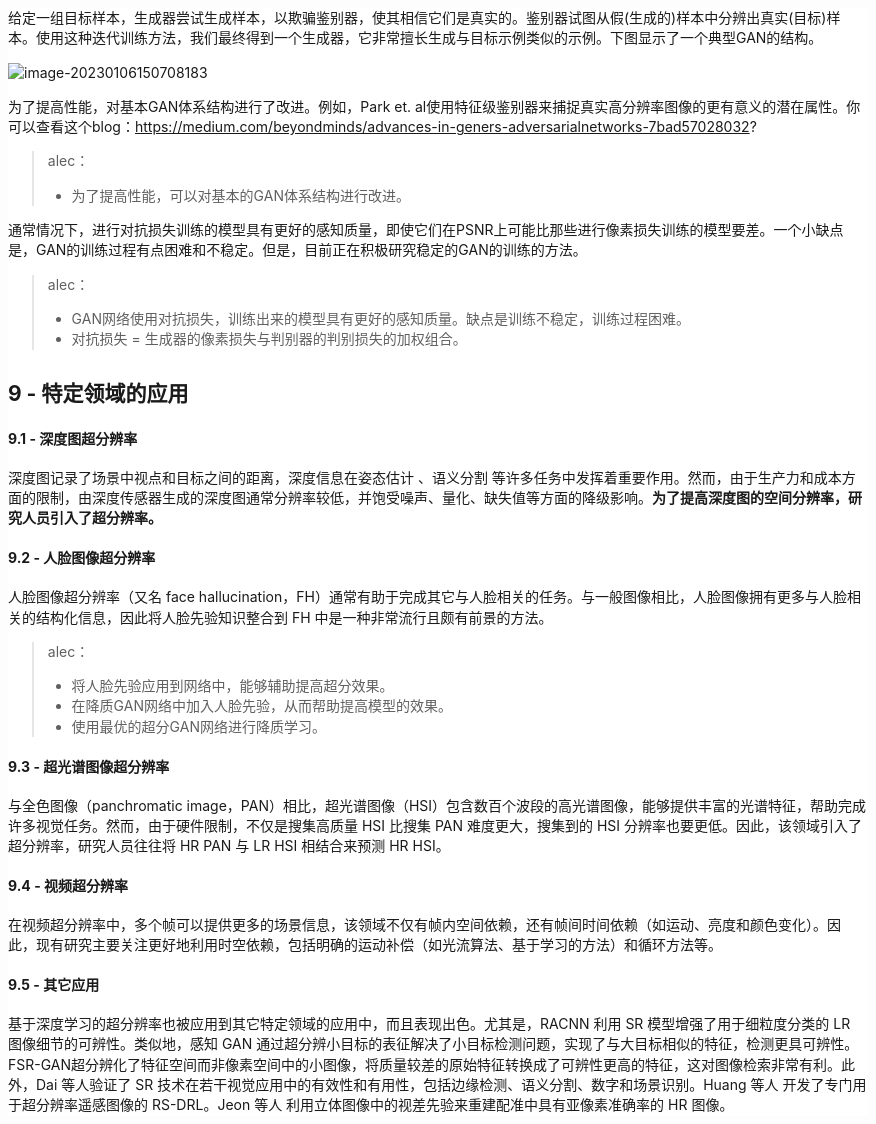 给定一组目标样本，生成器尝试生成样本，以欺骗鉴别器，使其相信它们是真实的。鉴别器试图从假(生成的)样本中分辨出真实(目标)样本。使用这种迭代训练方法，我们最终得到一个生成器，它非常擅长生成与目标示例类似的示例。下图显示了一个典型GAN的结构。

![image-20230106150708183](https://cdn.jsdelivr.net/gh/Alec-97/alec-s-images-cloud/img/202301081551144.png)

为了提高性能，对基本GAN体系结构进行了改进。例如，Park et. al使用特征级鉴别器来捕捉真实高分辨率图像的更有意义的潜在属性。你可以查看这个blog：https://medium.com/beyondminds/advances-in-geners-adversarialnetworks-7bad57028032?

> alec：
>
> - 为了提高性能，可以对基本的GAN体系结构进行改进。

通常情况下，进行对抗损失训练的模型具有更好的感知质量，即使它们在PSNR上可能比那些进行像素损失训练的模型要差。一个小缺点是，GAN的训练过程有点困难和不稳定。但是，目前正在积极研究稳定的GAN的训练的方法。

> alec：
>
> - GAN网络使用对抗损失，训练出来的模型具有更好的感知质量。缺点是训练不稳定，训练过程困难。
> - 对抗损失 = 生成器的像素损失与判别器的判别损失的加权组合。

## 9 - 特定领域的应用

#### 9.1 - 深度图超分辨率

深度图记录了场景中视点和目标之间的距离，深度信息在姿态估计 、语义分割 等许多任务中发挥着重要作用。然而，由于生产力和成本方面的限制，由深度传感器生成的深度图通常分辨率较低，并饱受噪声、量化、缺失值等方面的降级影响。**为了提高深度图的空间分辨率，研究人员引入了超分辨率。**

#### 9.2 - 人脸图像超分辨率

人脸图像超分辨率（又名 face hallucination，FH）通常有助于完成其它与人脸相关的任务。与一般图像相比，人脸图像拥有更多与人脸相关的结构化信息，因此将人脸先验知识整合到 FH 中是一种非常流行且颇有前景的方法。

> alec：
>
> - 将人脸先验应用到网络中，能够辅助提高超分效果。
> - 在降质GAN网络中加入人脸先验，从而帮助提高模型的效果。
> - 使用最优的超分GAN网络进行降质学习。

#### 9.3 - 超光谱图像超分辨率

与全色图像（panchromatic image，PAN）相比，超光谱图像（HSI）包含数百个波段的高光谱图像，能够提供丰富的光谱特征，帮助完成许多视觉任务。然而，由于硬件限制，不仅是搜集高质量 HSI 比搜集 PAN 难度更大，搜集到的 HSI 分辨率也要更低。因此，该领域引入了超分辨率，研究人员往往将 HR PAN 与 LR HSI 相结合来预测 HR HSI。

#### 9.4 - 视频超分辨率

在视频超分辨率中，多个帧可以提供更多的场景信息，该领域不仅有帧内空间依赖，还有帧间时间依赖（如运动、亮度和颜色变化）。因此，现有研究主要关注更好地利用时空依赖，包括明确的运动补偿（如光流算法、基于学习的方法）和循环方法等。

#### 9.5 - 其它应用

基于深度学习的超分辨率也被应用到其它特定领域的应用中，而且表现出色。尤其是，RACNN 利用 SR 模型增强了用于细粒度分类的 LR 图像细节的可辨性。类似地，感知 GAN 通过超分辨小目标的表征解决了小目标检测问题，实现了与大目标相似的特征，检测更具可辨性。FSR-GAN超分辨化了特征空间而非像素空间中的小图像，将质量较差的原始特征转换成了可辨性更高的特征，这对图像检索非常有利。此外，Dai 等人验证了 SR 技术在若干视觉应用中的有效性和有用性，包括边缘检测、语义分割、数字和场景识别。Huang 等人 开发了专门用于超分辨率遥感图像的 RS-DRL。Jeon 等人  利用立体图像中的视差先验来重建配准中具有亚像素准确率的 HR 图像。

